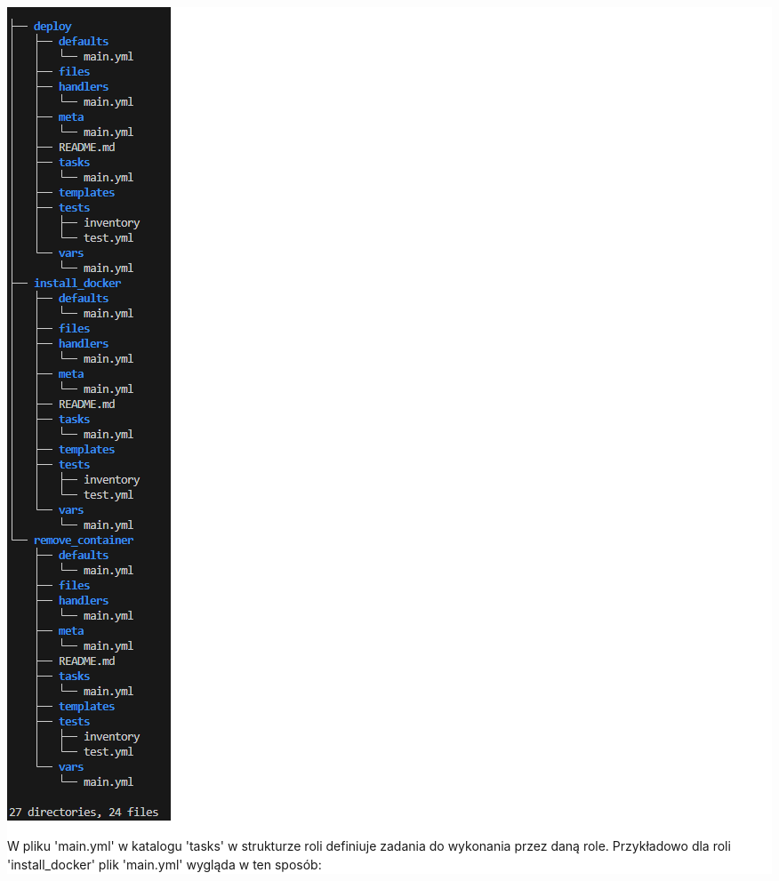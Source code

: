 ![tree](./screenshots/28.png)

W pliku 'main.yml' w katalogu 'tasks' w strukturze roli definiuje zadania do wykonania przez daną role. 
Przykładowo dla roli 'install_docker' plik 'main.yml' wygląda w ten sposób:
